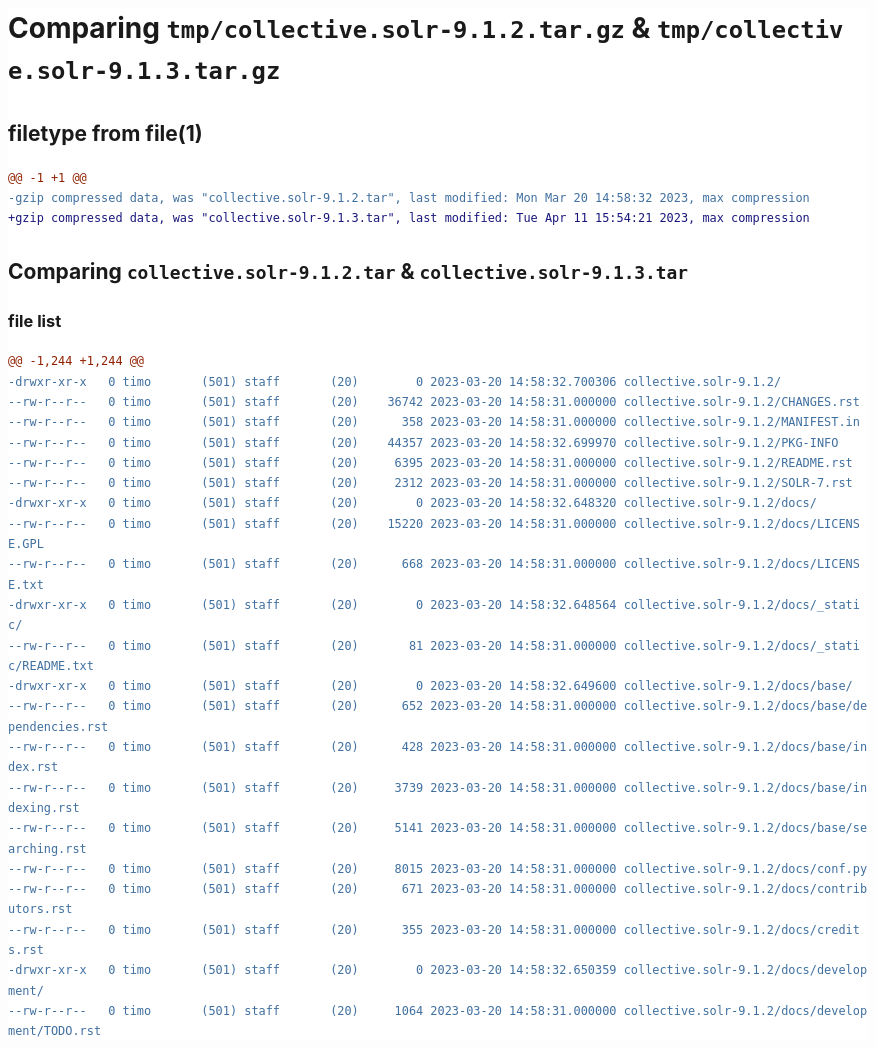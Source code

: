 # Comparing `tmp/collective.solr-9.1.2.tar.gz` & `tmp/collective.solr-9.1.3.tar.gz`

## filetype from file(1)

```diff
@@ -1 +1 @@
-gzip compressed data, was "collective.solr-9.1.2.tar", last modified: Mon Mar 20 14:58:32 2023, max compression
+gzip compressed data, was "collective.solr-9.1.3.tar", last modified: Tue Apr 11 15:54:21 2023, max compression
```

## Comparing `collective.solr-9.1.2.tar` & `collective.solr-9.1.3.tar`

### file list

```diff
@@ -1,244 +1,244 @@
-drwxr-xr-x   0 timo       (501) staff       (20)        0 2023-03-20 14:58:32.700306 collective.solr-9.1.2/
--rw-r--r--   0 timo       (501) staff       (20)    36742 2023-03-20 14:58:31.000000 collective.solr-9.1.2/CHANGES.rst
--rw-r--r--   0 timo       (501) staff       (20)      358 2023-03-20 14:58:31.000000 collective.solr-9.1.2/MANIFEST.in
--rw-r--r--   0 timo       (501) staff       (20)    44357 2023-03-20 14:58:32.699970 collective.solr-9.1.2/PKG-INFO
--rw-r--r--   0 timo       (501) staff       (20)     6395 2023-03-20 14:58:31.000000 collective.solr-9.1.2/README.rst
--rw-r--r--   0 timo       (501) staff       (20)     2312 2023-03-20 14:58:31.000000 collective.solr-9.1.2/SOLR-7.rst
-drwxr-xr-x   0 timo       (501) staff       (20)        0 2023-03-20 14:58:32.648320 collective.solr-9.1.2/docs/
--rw-r--r--   0 timo       (501) staff       (20)    15220 2023-03-20 14:58:31.000000 collective.solr-9.1.2/docs/LICENSE.GPL
--rw-r--r--   0 timo       (501) staff       (20)      668 2023-03-20 14:58:31.000000 collective.solr-9.1.2/docs/LICENSE.txt
-drwxr-xr-x   0 timo       (501) staff       (20)        0 2023-03-20 14:58:32.648564 collective.solr-9.1.2/docs/_static/
--rw-r--r--   0 timo       (501) staff       (20)       81 2023-03-20 14:58:31.000000 collective.solr-9.1.2/docs/_static/README.txt
-drwxr-xr-x   0 timo       (501) staff       (20)        0 2023-03-20 14:58:32.649600 collective.solr-9.1.2/docs/base/
--rw-r--r--   0 timo       (501) staff       (20)      652 2023-03-20 14:58:31.000000 collective.solr-9.1.2/docs/base/dependencies.rst
--rw-r--r--   0 timo       (501) staff       (20)      428 2023-03-20 14:58:31.000000 collective.solr-9.1.2/docs/base/index.rst
--rw-r--r--   0 timo       (501) staff       (20)     3739 2023-03-20 14:58:31.000000 collective.solr-9.1.2/docs/base/indexing.rst
--rw-r--r--   0 timo       (501) staff       (20)     5141 2023-03-20 14:58:31.000000 collective.solr-9.1.2/docs/base/searching.rst
--rw-r--r--   0 timo       (501) staff       (20)     8015 2023-03-20 14:58:31.000000 collective.solr-9.1.2/docs/conf.py
--rw-r--r--   0 timo       (501) staff       (20)      671 2023-03-20 14:58:31.000000 collective.solr-9.1.2/docs/contributors.rst
--rw-r--r--   0 timo       (501) staff       (20)      355 2023-03-20 14:58:31.000000 collective.solr-9.1.2/docs/credits.rst
-drwxr-xr-x   0 timo       (501) staff       (20)        0 2023-03-20 14:58:32.650359 collective.solr-9.1.2/docs/development/
--rw-r--r--   0 timo       (501) staff       (20)     1064 2023-03-20 14:58:31.000000 collective.solr-9.1.2/docs/development/TODO.rst
```